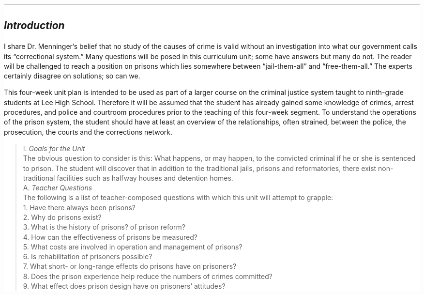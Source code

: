 </dt>
</dt>
</dt>
</dt>
</font>
</dl>
</blockquote>
<hr/>
<h2>
<i>
Introduction
</i>
</h2>
I share Dr. Menninger’s belief that no study of the causes of crime is valid without an investigation into what our government calls its “correctional system.” Many questions will be posed in this curriculum unit; some have answers but many do not. The reader will be challenged to reach a position on prisons which lies somewhere between “jail-them-all” and “free-them-all.” The experts certainly disagree on solutions; so can we.
<p>
This four-week unit plan is intended to be used as part of a larger course on the criminal justice system taught to ninth-grade students at Lee High School. Therefore it will be assumed that the student has already gained some knowledge of crimes, arrest procedures, and police and courtroom procedures prior to the teaching of this four-week segment. To understand the operations of the prison system, the student should have at least an overview of the relationships, often strained, between the police, the prosecution, the courts and the corrections network.
</p>
<blockquote>
<dl>
<dt>
I.
<i>
Goals for the Unit
</i>
<dt>
The obvious question to consider is this: What happens, or may happen, to the convicted criminal if he or she is sentenced to prison. The student will discover that in addition to the traditional jails, prisons and reformatories, there exist non-traditional facilities such as halfway houses and detention homes.
<dt>
A.
<i>
Teacher Questions
</i>
<dt>
The following is a list of teacher-composed questions with which this unit will attempt to grapple:
<dt>
1. Have there always been prisons?
<dt>
2. Why do prisons exist?
<dt>
3. What is the history of prisons? of prison reform?
<dt>
4. How can the effectiveness of prisons be measured?
<dt>
5. What costs are involved in operation and management of prisons?
<dt>
6. Is rehabilitation of prisoners possible?
<dt>
7. What short- or long-range effects do prisons have on prisoners?
<dt>
8. Does the prison experience help reduce the numbers of crimes committed?
<dt>
9. What effect does prison design have on prisoners’ attitudes?
<dt>